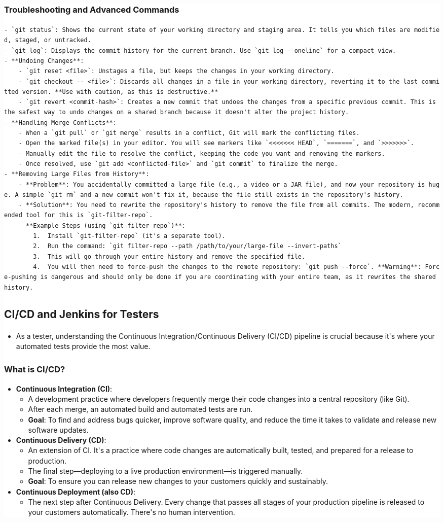 ### Troubleshooting and Advanced Commands
    - `git status`: Shows the current state of your working directory and staging area. It tells you which files are modified, staged, or untracked.
    - `git log`: Displays the commit history for the current branch. Use `git log --oneline` for a compact view.
    - **Undoing Changes**:
        - `git reset <file>`: Unstages a file, but keeps the changes in your working directory.
        - `git checkout -- <file>`: Discards all changes in a file in your working directory, reverting it to the last committed version. **Use with caution, as this is destructive.**
        - `git revert <commit-hash>`: Creates a new commit that undoes the changes from a specific previous commit. This is the safest way to undo changes on a shared branch because it doesn't alter the project history.
    - **Handling Merge Conflicts**:
        - When a `git pull` or `git merge` results in a conflict, Git will mark the conflicting files.
        - Open the marked file(s) in your editor. You will see markers like `<<<<<<< HEAD`, `=======`, and `>>>>>>>`.
        - Manually edit the file to resolve the conflict, keeping the code you want and removing the markers.
        - Once resolved, use `git add <conflicted-file>` and `git commit` to finalize the merge.
    - **Removing Large Files from History**:
        - **Problem**: You accidentally committed a large file (e.g., a video or a JAR file), and now your repository is huge. A simple `git rm` and a new commit won't fix it, because the file still exists in the repository's history.
        - **Solution**: You need to rewrite the repository's history to remove the file from all commits. The modern, recommended tool for this is `git-filter-repo`.
        - **Example Steps (using `git-filter-repo`)**:
            1.  Install `git-filter-repo` (it's a separate tool).
            2.  Run the command: `git filter-repo --path /path/to/your/large-file --invert-paths`
            3.  This will go through your entire history and remove the specified file.
            4.  You will then need to force-push the changes to the remote repository: `git push --force`. **Warning**: Force-pushing is dangerous and should only be done if you are coordinating with your entire team, as it rewrites the shared history.

## CI/CD and Jenkins for Testers
- As a tester, understanding the Continuous Integration/Continuous Delivery (CI/CD) pipeline is crucial because it's where your automated tests provide the most value.

### What is CI/CD?
- **Continuous Integration (CI)**:
    - A development practice where developers frequently merge their code changes into a central repository (like Git).
    - After each merge, an automated build and automated tests are run.
    - **Goal**: To find and address bugs quicker, improve software quality, and reduce the time it takes to validate and release new software updates.
- **Continuous Delivery (CD)**:
    - An extension of CI. It's a practice where code changes are automatically built, tested, and prepared for a release to production.
    - The final step—deploying to a live production environment—is triggered manually.
    - **Goal**: To ensure you can release new changes to your customers quickly and sustainably.
- **Continuous Deployment (also CD)**:
    - The next step after Continuous Delivery. Every change that passes all stages of your production pipeline is released to your customers automatically. There's no human intervention.
